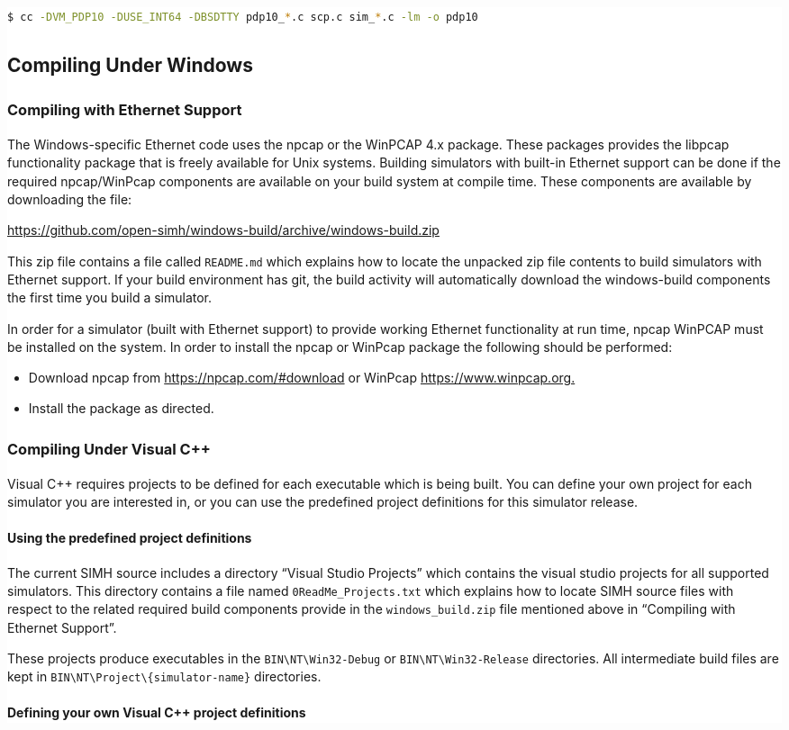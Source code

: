```sh
$ cc -DVM_PDP10 -DUSE_INT64 -DBSDTTY pdp10_*.c scp.c sim_*.c -lm -o pdp10
```

## Compiling Under Windows

### Compiling with Ethernet Support

The Windows-specific Ethernet code uses the npcap or the WinPCAP 4.x
package. These packages provides the libpcap functionality package
that is freely available for Unix systems. Building simulators with
built-in Ethernet support can be done if the required npcap/WinPcap
components are available on your build system at compile time. These
components are available by downloading the file:

<https://github.com/open-simh/windows-build/archive/windows-build.zip>

This zip file contains a file called `README.md` which explains how to
locate the unpacked zip file contents to build simulators with
Ethernet support. If your build environment has git, the build
activity will automatically download the windows-build components the
first time you build a simulator.

In order for a simulator (built with Ethernet support) to provide
working Ethernet functionality at run time, npcap WinPCAP must be
installed on the system. In order to install the npcap or WinPcap
package the following should be performed:

- Download npcap from <https://npcap.com/#download> or WinPcap
  <https://www.winpcap.org.>

- Install the package as directed.

### Compiling Under Visual C++

Visual C++ requires projects to be defined for each executable which
is being built. You can define your own project for each simulator you
are interested in, or you can use the predefined project definitions
for this simulator release.

#### Using the predefined project definitions

The current SIMH source includes a directory “Visual Studio Projects”
which contains the visual studio projects for all supported
simulators. This directory contains a file named `0ReadMe_Projects.txt`
which explains how to locate SIMH source files with respect to the
related required build components provide in the `windows_build.zip`
file mentioned above in “Compiling with Ethernet Support”.

These projects produce executables in the `BIN\NT\Win32-Debug` or
`BIN\NT\Win32-Release` directories. All intermediate build files are
kept in `BIN\NT\Project\{simulator-name}` directories.

#### Defining your own Visual C++ project definitions
